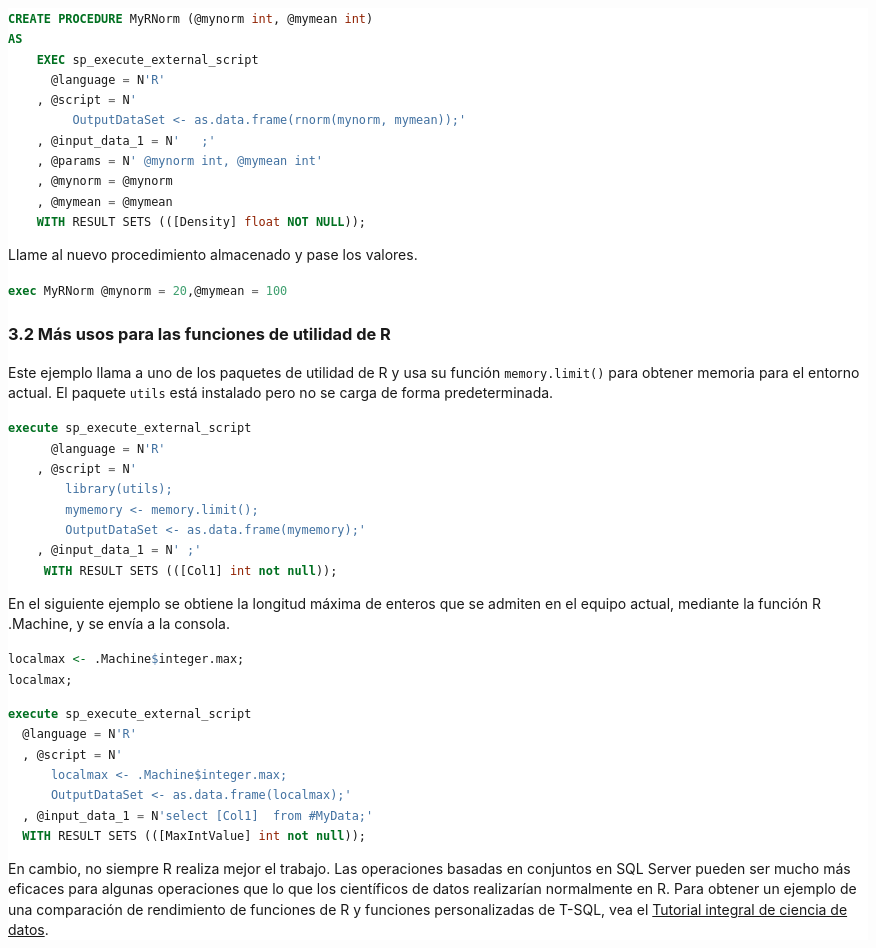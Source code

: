 ```sql
CREATE PROCEDURE MyRNorm (@mynorm int, @mymean int)
AS
    EXEC sp_execute_external_script    
      @language = N'R'    
    , @script = N'
         OutputDataSet <- as.data.frame(rnorm(mynorm, mymean));'    
    , @input_data_1 = N'   ;' 
    , @params = N' @mynorm int, @mymean int'  
    , @mynorm = @mynorm
    , @mymean = @mymean
    WITH RESULT SETS (([Density] float NOT NULL));    
```

Llame al nuevo procedimiento almacenado y pase los valores.

```sql
exec MyRNorm @mynorm = 20,@mymean = 100
```  
    
### 3.2 Más usos para las funciones de utilidad de R  
  
Este ejemplo llama a uno de los paquetes de utilidad de R y usa su función `memory.limit()` para obtener memoria para el entorno actual. El paquete `utils` está instalado pero no se carga de forma predeterminada.    
    
```sql    
execute sp_execute_external_script    
      @language = N'R'    
    , @script = N'    
        library(utils);    
        mymemory <- memory.limit();    
        OutputDataSet <- as.data.frame(mymemory);'    
    , @input_data_1 = N' ;'    
     WITH RESULT SETS (([Col1] int not null));    
```    

En el siguiente ejemplo se obtiene la longitud máxima de enteros que se admiten en el equipo actual, mediante la función R .Machine, y se envía a la consola.

```R
localmax <- .Machine$integer.max;
localmax;
```

```sql
execute sp_execute_external_script
  @language = N'R'
  , @script = N'
      localmax <- .Machine$integer.max;
      OutputDataSet <- as.data.frame(localmax);'
  , @input_data_1 = N'select [Col1]  from #MyData;'
  WITH RESULT SETS (([MaxIntValue] int not null));
```     
    
En cambio, no siempre R realiza mejor el trabajo. Las operaciones basadas en conjuntos en SQL Server pueden ser mucho más eficaces para algunas operaciones que lo que los científicos de datos realizarían normalmente en R. Para obtener un ejemplo de una comparación de rendimiento de funciones de R y funciones personalizadas de T-SQL, vea el [Tutorial integral de ciencia de datos](../../advanced-analytics/r-services/data-science-end-to-end-walkthrough.md). 
